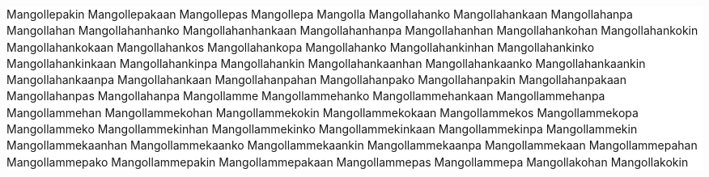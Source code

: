 Mangollepakin
Mangollepakaan
Mangollepas
Mangollepa
Mangolla
Mangollahanko
Mangollahankaan
Mangollahanpa
Mangollahan
Mangollahanhanko
Mangollahanhankaan
Mangollahanhanpa
Mangollahanhan
Mangollahankohan
Mangollahankokin
Mangollahankokaan
Mangollahankos
Mangollahankopa
Mangollahanko
Mangollahankinhan
Mangollahankinko
Mangollahankinkaan
Mangollahankinpa
Mangollahankin
Mangollahankaanhan
Mangollahankaanko
Mangollahankaankin
Mangollahankaanpa
Mangollahankaan
Mangollahanpahan
Mangollahanpako
Mangollahanpakin
Mangollahanpakaan
Mangollahanpas
Mangollahanpa
Mangollamme
Mangollammehanko
Mangollammehankaan
Mangollammehanpa
Mangollammehan
Mangollammekohan
Mangollammekokin
Mangollammekokaan
Mangollammekos
Mangollammekopa
Mangollammeko
Mangollammekinhan
Mangollammekinko
Mangollammekinkaan
Mangollammekinpa
Mangollammekin
Mangollammekaanhan
Mangollammekaanko
Mangollammekaankin
Mangollammekaanpa
Mangollammekaan
Mangollammepahan
Mangollammepako
Mangollammepakin
Mangollammepakaan
Mangollammepas
Mangollammepa
Mangollakohan
Mangollakokin